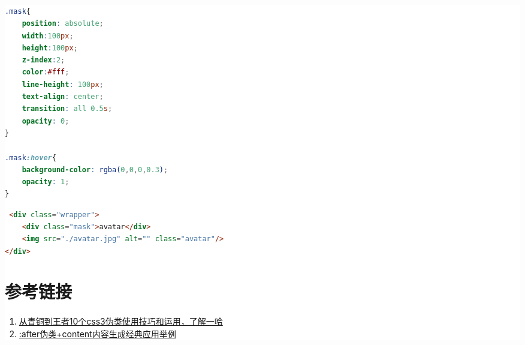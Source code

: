 ```css
.mask{
    position: absolute;
    width:100px;
    height:100px;
    z-index:2;
    color:#fff;
    line-height: 100px;
    text-align: center;
    transition: all 0.5s;
    opacity: 0;
}

.mask:hover{
    background-color: rgba(0,0,0,0.3);
    opacity: 1;
}
```
```html
 <div class="wrapper">
    <div class="mask">avatar</div>
    <img src="./avatar.jpg" alt="" class="avatar"/>
</div>
```
# 参考链接
1. [从青铜到王者10个css3伪类使用技巧和运用，了解一哈](https://juejin.im/post/5b6d0c5cf265da0f504a837f)
2. [:after伪类+content内容生成经典应用举例](https://www.zhangxinxu.com/wordpress/2010/09/after%E4%BC%AA%E7%B1%BBcontent%E5%86%85%E5%AE%B9%E7%94%9F%E6%88%90%E5%B8%B8%E8%A7%81%E5%BA%94%E7%94%A8%E4%B8%BE%E4%BE%8B/)